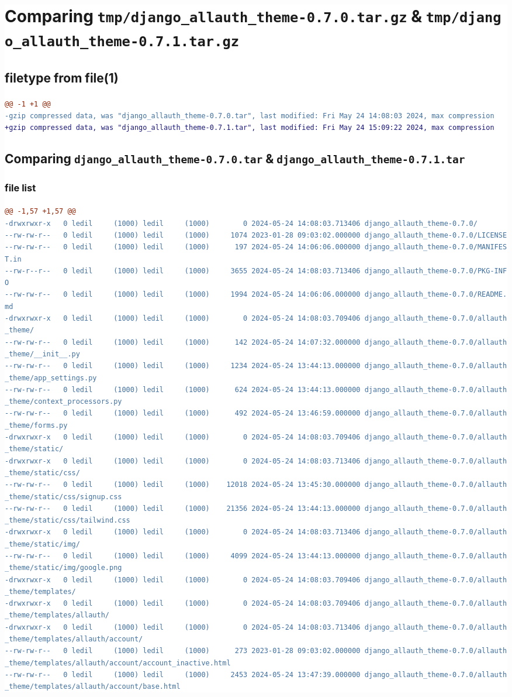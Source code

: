 # Comparing `tmp/django_allauth_theme-0.7.0.tar.gz` & `tmp/django_allauth_theme-0.7.1.tar.gz`

## filetype from file(1)

```diff
@@ -1 +1 @@
-gzip compressed data, was "django_allauth_theme-0.7.0.tar", last modified: Fri May 24 14:08:03 2024, max compression
+gzip compressed data, was "django_allauth_theme-0.7.1.tar", last modified: Fri May 24 15:09:22 2024, max compression
```

## Comparing `django_allauth_theme-0.7.0.tar` & `django_allauth_theme-0.7.1.tar`

### file list

```diff
@@ -1,57 +1,57 @@
-drwxrwxr-x   0 ledil     (1000) ledil     (1000)        0 2024-05-24 14:08:03.713406 django_allauth_theme-0.7.0/
--rw-rw-r--   0 ledil     (1000) ledil     (1000)     1074 2023-01-28 09:03:02.000000 django_allauth_theme-0.7.0/LICENSE
--rw-rw-r--   0 ledil     (1000) ledil     (1000)      197 2024-05-24 14:06:06.000000 django_allauth_theme-0.7.0/MANIFEST.in
--rw-r--r--   0 ledil     (1000) ledil     (1000)     3655 2024-05-24 14:08:03.713406 django_allauth_theme-0.7.0/PKG-INFO
--rw-rw-r--   0 ledil     (1000) ledil     (1000)     1994 2024-05-24 14:06:06.000000 django_allauth_theme-0.7.0/README.md
-drwxrwxr-x   0 ledil     (1000) ledil     (1000)        0 2024-05-24 14:08:03.709406 django_allauth_theme-0.7.0/allauth_theme/
--rw-rw-r--   0 ledil     (1000) ledil     (1000)      142 2024-05-24 14:07:32.000000 django_allauth_theme-0.7.0/allauth_theme/__init__.py
--rw-rw-r--   0 ledil     (1000) ledil     (1000)     1234 2024-05-24 13:44:13.000000 django_allauth_theme-0.7.0/allauth_theme/app_settings.py
--rw-rw-r--   0 ledil     (1000) ledil     (1000)      624 2024-05-24 13:44:13.000000 django_allauth_theme-0.7.0/allauth_theme/context_processors.py
--rw-rw-r--   0 ledil     (1000) ledil     (1000)      492 2024-05-24 13:46:59.000000 django_allauth_theme-0.7.0/allauth_theme/forms.py
-drwxrwxr-x   0 ledil     (1000) ledil     (1000)        0 2024-05-24 14:08:03.709406 django_allauth_theme-0.7.0/allauth_theme/static/
-drwxrwxr-x   0 ledil     (1000) ledil     (1000)        0 2024-05-24 14:08:03.713406 django_allauth_theme-0.7.0/allauth_theme/static/css/
--rw-rw-r--   0 ledil     (1000) ledil     (1000)    12018 2024-05-24 13:45:30.000000 django_allauth_theme-0.7.0/allauth_theme/static/css/signup.css
--rw-rw-r--   0 ledil     (1000) ledil     (1000)    21356 2024-05-24 13:44:13.000000 django_allauth_theme-0.7.0/allauth_theme/static/css/tailwind.css
-drwxrwxr-x   0 ledil     (1000) ledil     (1000)        0 2024-05-24 14:08:03.713406 django_allauth_theme-0.7.0/allauth_theme/static/img/
--rw-rw-r--   0 ledil     (1000) ledil     (1000)     4099 2024-05-24 13:44:13.000000 django_allauth_theme-0.7.0/allauth_theme/static/img/google.png
-drwxrwxr-x   0 ledil     (1000) ledil     (1000)        0 2024-05-24 14:08:03.709406 django_allauth_theme-0.7.0/allauth_theme/templates/
-drwxrwxr-x   0 ledil     (1000) ledil     (1000)        0 2024-05-24 14:08:03.709406 django_allauth_theme-0.7.0/allauth_theme/templates/allauth/
-drwxrwxr-x   0 ledil     (1000) ledil     (1000)        0 2024-05-24 14:08:03.713406 django_allauth_theme-0.7.0/allauth_theme/templates/allauth/account/
--rw-rw-r--   0 ledil     (1000) ledil     (1000)      273 2023-01-28 09:03:02.000000 django_allauth_theme-0.7.0/allauth_theme/templates/allauth/account/account_inactive.html
--rw-rw-r--   0 ledil     (1000) ledil     (1000)     2453 2024-05-24 13:47:39.000000 django_allauth_theme-0.7.0/allauth_theme/templates/allauth/account/base.html
```